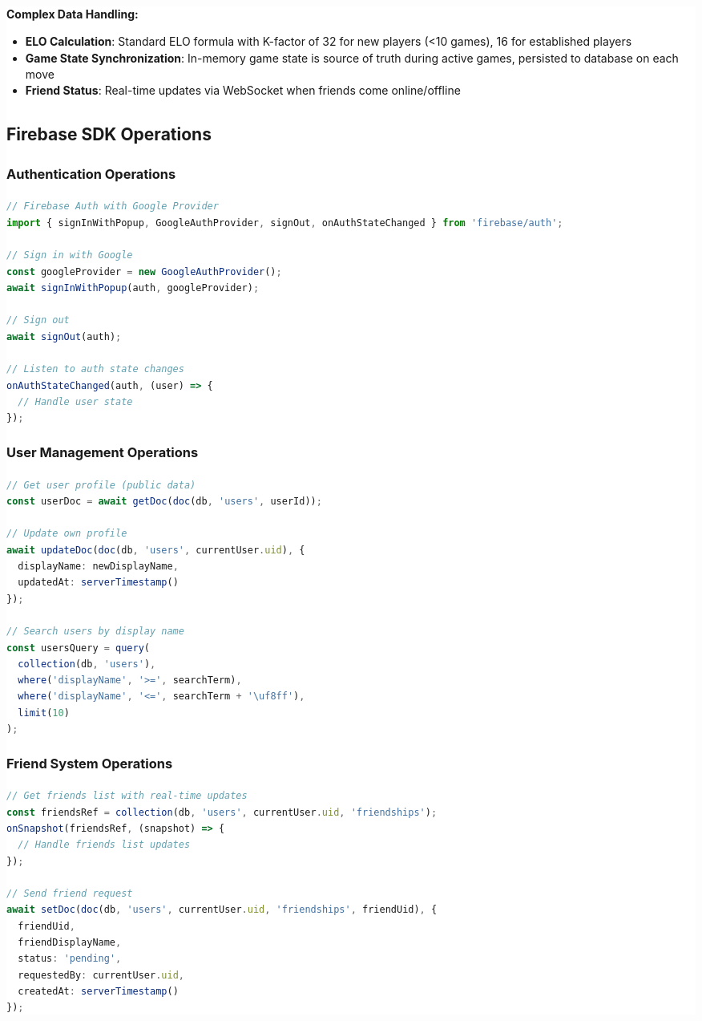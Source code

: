 **Complex Data Handling:**
- **ELO Calculation**: Standard ELO formula with K-factor of 32 for new players (<10 games), 16 for established players
- **Game State Synchronization**: In-memory game state is source of truth during active games, persisted to database on each move
- **Friend Status**: Real-time updates via WebSocket when friends come online/offline

## Firebase SDK Operations

### Authentication Operations
```typescript
// Firebase Auth with Google Provider
import { signInWithPopup, GoogleAuthProvider, signOut, onAuthStateChanged } from 'firebase/auth';

// Sign in with Google
const googleProvider = new GoogleAuthProvider();
await signInWithPopup(auth, googleProvider);

// Sign out
await signOut(auth);

// Listen to auth state changes
onAuthStateChanged(auth, (user) => {
  // Handle user state
});
```

### User Management Operations
```typescript
// Get user profile (public data)
const userDoc = await getDoc(doc(db, 'users', userId));

// Update own profile  
await updateDoc(doc(db, 'users', currentUser.uid), {
  displayName: newDisplayName,
  updatedAt: serverTimestamp()
});

// Search users by display name
const usersQuery = query(
  collection(db, 'users'),
  where('displayName', '>=', searchTerm),
  where('displayName', '<=', searchTerm + '\uf8ff'),
  limit(10)
);
```

### Friend System Operations
```typescript
// Get friends list with real-time updates
const friendsRef = collection(db, 'users', currentUser.uid, 'friendships');
onSnapshot(friendsRef, (snapshot) => {
  // Handle friends list updates
});

// Send friend request
await setDoc(doc(db, 'users', currentUser.uid, 'friendships', friendUid), {
  friendUid,
  friendDisplayName,
  status: 'pending',
  requestedBy: currentUser.uid,
  createdAt: serverTimestamp()
});
```